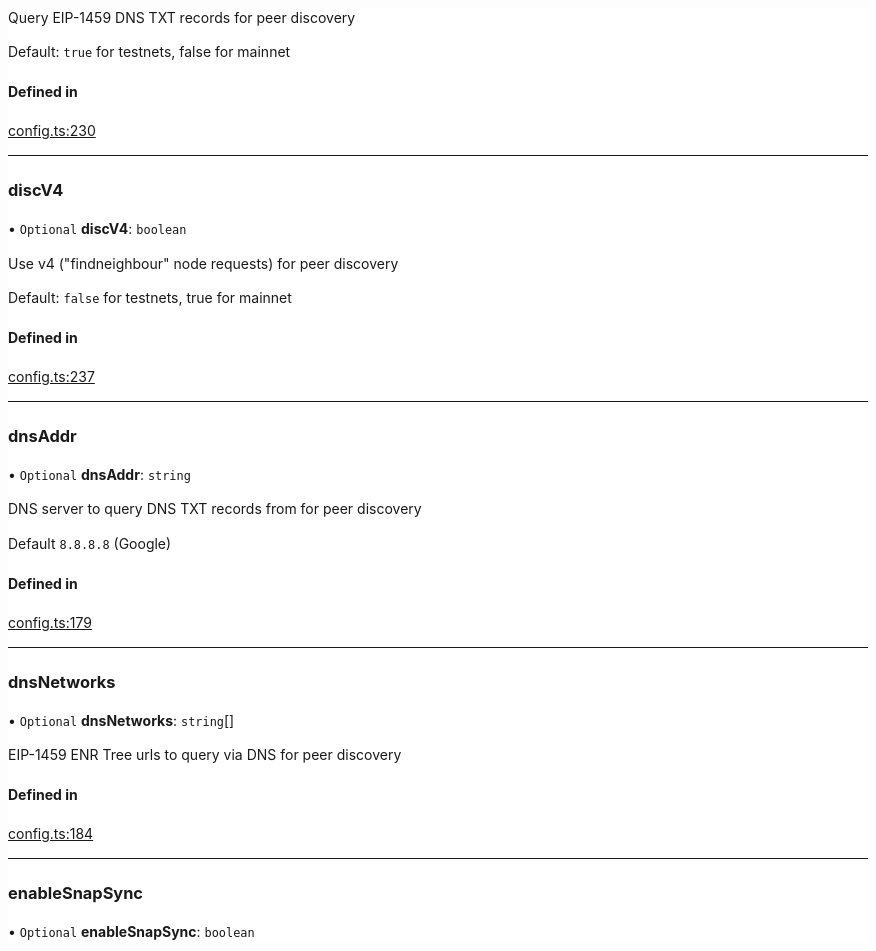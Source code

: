 Query EIP-1459 DNS TXT records for peer discovery

Default: `true` for testnets, false for mainnet

#### Defined in

[config.ts:230](https://github.com/Dargon789/Ethereumjs-Webserver/blob/master/packages/client/src/config.ts#L230)

___

### discV4

• `Optional` **discV4**: `boolean`

Use v4 ("findneighbour" node requests) for peer discovery

Default: `false` for testnets, true for mainnet

#### Defined in

[config.ts:237](https://github.com/Dargon789/Ethereumjs-Webserver/blob/master/packages/client/src/config.ts#L237)

___

### dnsAddr

• `Optional` **dnsAddr**: `string`

DNS server to query DNS TXT records from for peer discovery

Default `8.8.8.8` (Google)

#### Defined in

[config.ts:179](https://github.com/Dargon789/Ethereumjs-Webserver/blob/master/packages/client/src/config.ts#L179)

___

### dnsNetworks

• `Optional` **dnsNetworks**: `string`[]

EIP-1459 ENR Tree urls to query via DNS for peer discovery

#### Defined in

[config.ts:184](https://github.com/Dargon789/Ethereumjs-Webserver/blob/master/packages/client/src/config.ts#L184)

___

### enableSnapSync

• `Optional` **enableSnapSync**: `boolean`

